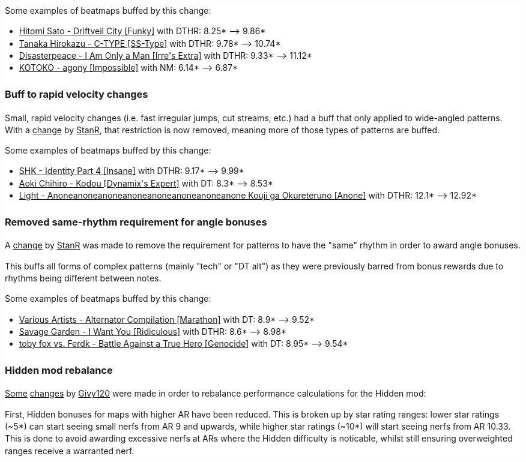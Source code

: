 Some examples of beatmaps buffed by this change:

- [Hitomi Sato - Driftveil City [Funky]](https://osu.ppy.sh/beatmapsets/752224#osu/1583483) with DTHR: 8.25* --> 9.86*
- [Tanaka Hirokazu - C-TYPE [SS-Type]](https://osu.ppy.sh/beatmapsets/757146#osu/1592916) with DTHR: 9.78* --> 10.74*
- [Disasterpeace - I Am Only a Man [Irre's Extra]](https://osu.ppy.sh/beatmapsets/165273#osu/407788) with DTHR: 9.33* --> 11.12*
- [KOTOKO - agony [Impossible]](https://osu.ppy.sh/beatmapsets/1697454#osu/3468026) with NM: 6.14* --> 6.87*

### Buff to rapid velocity changes

Small, rapid velocity changes (i.e. fast irregular jumps, cut streams, etc.) had a buff that only applied to wide-angled patterns. With a [change](https://github.com/ppy/osu/pull/33541) by [StanR](https://osu.ppy.sh/users/7217455), that restriction is now removed, meaning more of those types of patterns are buffed.

Some examples of beatmaps buffed by this change:

- [SHK - Identity Part 4 [Insane]](https://osu.ppy.sh/beatmapsets/39428#osu/125702) with DTHR: 9.17* --> 9.99*
- [Aoki Chihiro - Kodou [Dynamix's Expert]](https://osu.ppy.sh/beatmapsets/687511#osu/1580794) with DT: 8.3* --> 8.53*
- [Light - Anoneanoneanoneanoneanoneanoneanoneanone Kouji ga Okureteruno [Anone]](https://osu.ppy.sh/beatmapsets/822716#osu/1724319) with DTHR: 12.1* --> 12.92*

### Removed same-rhythm requirement for angle bonuses

A [change](https://github.com/ppy/osu/pull/31409) by [StanR](https://osu.ppy.sh/users/7217455) was made to remove the requirement for patterns to have the "same" rhythm in order to award angle bonuses.

This buffs all forms of complex patterns (mainly "tech" or "DT alt") as they were previously barred from bonus rewards due to rhythms being different between notes.

Some examples of beatmaps buffed by this change:

- [Various Artists - Alternator Compilation [Marathon]](https://osu.ppy.sh/beatmapsets/724034#osu/1528842) with DT: 8.9* --> 9.52*
- [Savage Garden - I Want You [Ridiculous]](https://osu.ppy.sh/beatmapsets/4548#osu/24428) with DTHR: 8.6* --> 8.98*
- [toby fox vs. Ferdk - Battle Against a True Hero [Genocide]](https://osu.ppy.sh/beatmapsets/576030#osu/1457925) with DT: 8.95* --> 9.54*

### Hidden mod rebalance

[Some](https://github.com/ppy/osu/pull/34215) [changes](https://github.com/ppy/osu/pull/33237) by [Givy120](https://osu.ppy.sh/users/10560705) were made in order to rebalance performance calculations for the Hidden mod:

First, Hidden bonuses for maps with higher AR have been reduced. This is broken up by star rating ranges: lower star ratings (~5*) can start seeing small nerfs from AR 9 and upwards, while higher star ratings (~10*) will start seeing nerfs from AR 10.33. This is done to avoid awarding excessive nerfs at ARs where the Hidden difficulty is noticable, whilst still ensuring overweighted ranges receive a warranted nerf.
